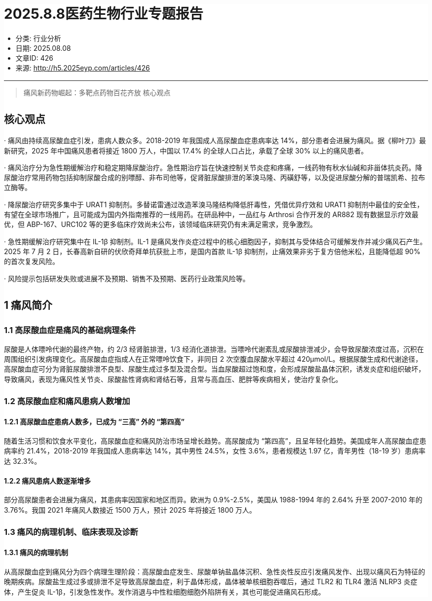 # 2025.8.8医药生物行业专题报告

- 分类: 行业分析
- 日期: 2025.08.08
- 文章ID: 426
- 来源: http://h5.2025eyp.com/articles/426

---

> 痛风新药物崛起：多靶点药物百花齐放 核心观点

## **核心观点**

· 痛风由持续高尿酸血症引发，患病人数众多。2018-2019 年我国成人高尿酸血症患病率达 14%，部分患者会进展为痛风。据《柳叶刀》最新研究，2025 年中国痛风患者将接近 1800 万人，中国以 17.4% 的全球人口占比，承载了全球 30% 以上的痛风患者。

· 痛风治疗分为急性期缓解治疗和稳定期降尿酸治疗。急性期治疗旨在快速控制关节炎症和疼痛，一线药物有秋水仙碱和非甾体抗炎药。降尿酸治疗常用药物包括抑制尿酸合成的别嘌醇、非布司他等，促肾脏尿酸排泄的苯溴马隆、丙磺舒等，以及促进尿酸分解的普瑞凯希、拉布立酶等。

· 降尿酸治疗研究多集中于 URAT1 抑制剂。多替诺雷通过改造苯溴马隆结构降低肝毒性，凭借优异疗效和 URAT1 抑制剂中最佳的安全性，有望在全球市场推广，且可能成为国内外指南推荐的一线用药。在研品种中，一品红与 Arthrosi 合作开发的 AR882 现有数据显示疗效最优，但 ABP-167、URC102 等的更多临床疗效尚未公布，该领域临床研究仍有未满足需求，竞争激烈。

· 急性期缓解治疗研究集中在 IL-1β 抑制剂。IL-1 是痛风发作炎症过程中的核心细胞因子，抑制其与受体结合可缓解发作并减少痛风石产生。2025 年 7 月 2 日，长春高新自研的伏欣奇拜单抗获批上市，是国内首款 IL-1β 抑制剂，止痛效果非劣于复方倍他米松，且能降低超 90% 的首次复发风险。

· 风险提示包括研发失败或进展不及预期、销售不及预期、医药行业政策风险等。

## **1 痛风简介**

### **1.1 高尿酸血症是痛风的基础病理条件**

尿酸是人体嘌呤代谢的最终产物，约 2/3 经肾脏排泄，1/3 经消化道排泄。当嘌呤代谢紊乱或尿酸排泄减少，会导致尿酸浓度过高，沉积在周围组织引发病理变化。高尿酸血症指成人在正常嘌呤饮食下，非同日 2 次空腹血尿酸水平超过 420μmol/L。根据尿酸生成和代谢途径，高尿酸血症可分为肾脏尿酸排泄不良型、尿酸生成过多型及混合型。当血尿酸超过饱和度，会形成尿酸盐晶体沉积，诱发炎症和组织破坏，导致痛风，表现为痛风性关节炎、尿酸盐性肾病和肾结石等，且常与高血压、肥胖等疾病相关，使治疗复杂化。

### **1.2 高尿酸血症和痛风患病人数增加**

#### **1.2.1 高尿酸血症患病人数多，已成为 “三高” 外的 “第四高”**

随着生活习惯和饮食水平变化，高尿酸血症和痛风防治市场呈增长趋势。高尿酸成为 “第四高”，且呈年轻化趋势。美国成年人高尿酸血症患病率约 21.4%，2018-2019 年我国成人患病率达 14%，其中男性 24.5%，女性 3.6%，患者规模达 1.97 亿，青年男性（18-19 岁）患病率达 32.3%。

#### **1.2.2 痛风患病人数逐渐增多**

部分高尿酸患者会进展为痛风，其患病率因国家和地区而异。欧洲为 0.9%-2.5%，美国从 1988-1994 年的 2.64% 升至 2007-2010 年的 3.76%。我国 2021 年痛风人数接近 1500 万人，预计 2025 年将接近 1800 万人。

### **1.3 痛风的病理机制、临床表现及诊断**

#### **1.3.1 痛风的病理机制**

从高尿酸血症到痛风分为四个病理生理阶段：高尿酸血症发生、尿酸单钠盐晶体沉积、急性炎性反应引发痛风发作、出现以痛风石为特征的晚期疾病。尿酸盐生成过多或排泄不足导致高尿酸血症，利于晶体形成，晶体被单核细胞吞噬后，通过 TLR2 和 TLR4 激活 NLRP3 炎症体，产生促炎 IL-1β，引发急性发作。发作消退与中性粒细胞细胞外陷阱有关，其也可能促进痛风石形成。
